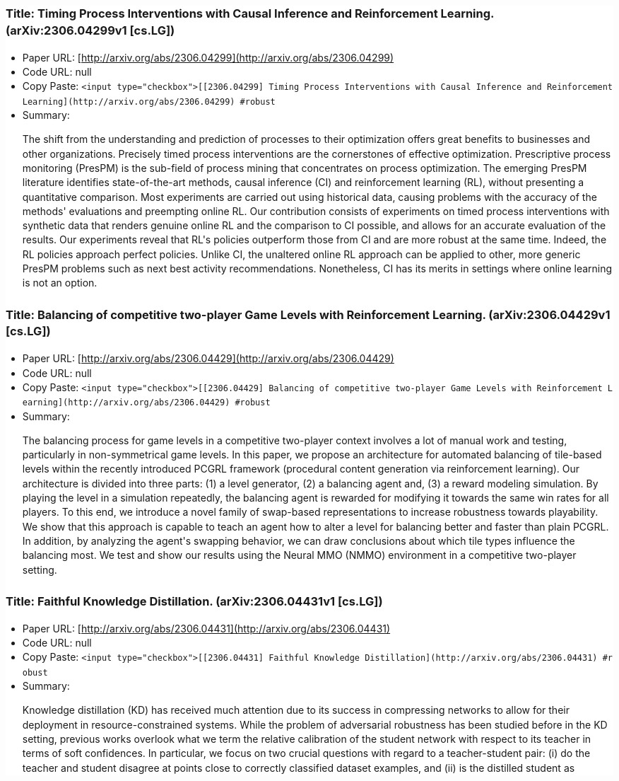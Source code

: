 ### Title: Timing Process Interventions with Causal Inference and Reinforcement Learning. (arXiv:2306.04299v1 [cs.LG])
* Paper URL: [http://arxiv.org/abs/2306.04299](http://arxiv.org/abs/2306.04299)
* Code URL: null
* Copy Paste: `<input type="checkbox">[[2306.04299] Timing Process Interventions with Causal Inference and Reinforcement Learning](http://arxiv.org/abs/2306.04299) #robust`
* Summary: <p>The shift from the understanding and prediction of processes to their
optimization offers great benefits to businesses and other organizations.
Precisely timed process interventions are the cornerstones of effective
optimization. Prescriptive process monitoring (PresPM) is the sub-field of
process mining that concentrates on process optimization. The emerging PresPM
literature identifies state-of-the-art methods, causal inference (CI) and
reinforcement learning (RL), without presenting a quantitative comparison. Most
experiments are carried out using historical data, causing problems with the
accuracy of the methods' evaluations and preempting online RL. Our contribution
consists of experiments on timed process interventions with synthetic data that
renders genuine online RL and the comparison to CI possible, and allows for an
accurate evaluation of the results. Our experiments reveal that RL's policies
outperform those from CI and are more robust at the same time. Indeed, the RL
policies approach perfect policies. Unlike CI, the unaltered online RL approach
can be applied to other, more generic PresPM problems such as next best
activity recommendations. Nonetheless, CI has its merits in settings where
online learning is not an option.
</p>

### Title: Balancing of competitive two-player Game Levels with Reinforcement Learning. (arXiv:2306.04429v1 [cs.LG])
* Paper URL: [http://arxiv.org/abs/2306.04429](http://arxiv.org/abs/2306.04429)
* Code URL: null
* Copy Paste: `<input type="checkbox">[[2306.04429] Balancing of competitive two-player Game Levels with Reinforcement Learning](http://arxiv.org/abs/2306.04429) #robust`
* Summary: <p>The balancing process for game levels in a competitive two-player context
involves a lot of manual work and testing, particularly in non-symmetrical game
levels. In this paper, we propose an architecture for automated balancing of
tile-based levels within the recently introduced PCGRL framework (procedural
content generation via reinforcement learning). Our architecture is divided
into three parts: (1) a level generator, (2) a balancing agent and, (3) a
reward modeling simulation. By playing the level in a simulation repeatedly,
the balancing agent is rewarded for modifying it towards the same win rates for
all players. To this end, we introduce a novel family of swap-based
representations to increase robustness towards playability. We show that this
approach is capable to teach an agent how to alter a level for balancing better
and faster than plain PCGRL. In addition, by analyzing the agent's swapping
behavior, we can draw conclusions about which tile types influence the
balancing most. We test and show our results using the Neural MMO (NMMO)
environment in a competitive two-player setting.
</p>

### Title: Faithful Knowledge Distillation. (arXiv:2306.04431v1 [cs.LG])
* Paper URL: [http://arxiv.org/abs/2306.04431](http://arxiv.org/abs/2306.04431)
* Code URL: null
* Copy Paste: `<input type="checkbox">[[2306.04431] Faithful Knowledge Distillation](http://arxiv.org/abs/2306.04431) #robust`
* Summary: <p>Knowledge distillation (KD) has received much attention due to its success in
compressing networks to allow for their deployment in resource-constrained
systems. While the problem of adversarial robustness has been studied before in
the KD setting, previous works overlook what we term the relative calibration
of the student network with respect to its teacher in terms of soft
confidences. In particular, we focus on two crucial questions with regard to a
teacher-student pair: (i) do the teacher and student disagree at points close
to correctly classified dataset examples, and (ii) is the distilled student as
